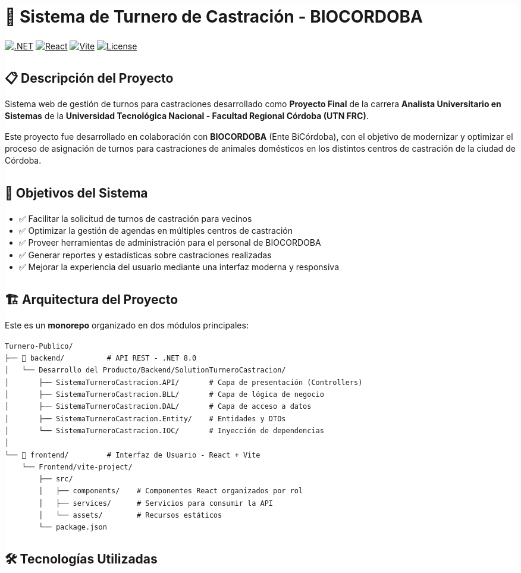 # 🏥 Sistema de Turnero de Castración - BIOCORDOBA

[![.NET](https://img.shields.io/badge/.NET-8.0-512BD4?logo=dotnet)](https://dotnet.microsoft.com/)
[![React](https://img.shields.io/badge/React-18.3.1-61DAFB?logo=react)](https://reactjs.org/)
[![Vite](https://img.shields.io/badge/Vite-Latest-646CFF?logo=vite)](https://vitejs.dev/)
[![License](https://img.shields.io/badge/License-MIT-yellow.svg)](LICENSE)

## 📋 Descripción del Proyecto

Sistema web de gestión de turnos para castraciones desarrollado como **Proyecto Final** de la carrera **Analista Universitario en Sistemas** de la **Universidad Tecnológica Nacional - Facultad Regional Córdoba (UTN FRC)**.

Este proyecto fue desarrollado en colaboración con **BIOCORDOBA** (Ente BiCórdoba), con el objetivo de modernizar y optimizar el proceso de asignación de turnos para castraciones de animales domésticos en los distintos centros de castración de la ciudad de Córdoba.

## 🎯 Objetivos del Sistema

- ✅ Facilitar la solicitud de turnos de castración para vecinos
- ✅ Optimizar la gestión de agendas en múltiples centros de castración
- ✅ Proveer herramientas de administración para el personal de BIOCORDOBA
- ✅ Generar reportes y estadísticas sobre castraciones realizadas
- ✅ Mejorar la experiencia del usuario mediante una interfaz moderna y responsiva

## 🏗️ Arquitectura del Proyecto

Este es un **monorepo** organizado en dos módulos principales:

```
Turnero-Publico/
├── 📁 backend/          # API REST - .NET 8.0
│   └── Desarrollo del Producto/Backend/SolutionTurneroCastracion/
│       ├── SistemaTurneroCastracion.API/       # Capa de presentación (Controllers)
│       ├── SistemaTurneroCastracion.BLL/       # Capa de lógica de negocio
│       ├── SistemaTurneroCastracion.DAL/       # Capa de acceso a datos
│       ├── SistemaTurneroCastracion.Entity/    # Entidades y DTOs
│       └── SistemaTurneroCastracion.IOC/       # Inyección de dependencias
│
└── 📁 frontend/         # Interfaz de Usuario - React + Vite
    └── Frontend/vite-project/
        ├── src/
        │   ├── components/    # Componentes React organizados por rol
        │   ├── services/      # Servicios para consumir la API
        │   └── assets/        # Recursos estáticos
        └── package.json
```

## 🛠️ Tecnologías Utilizadas
